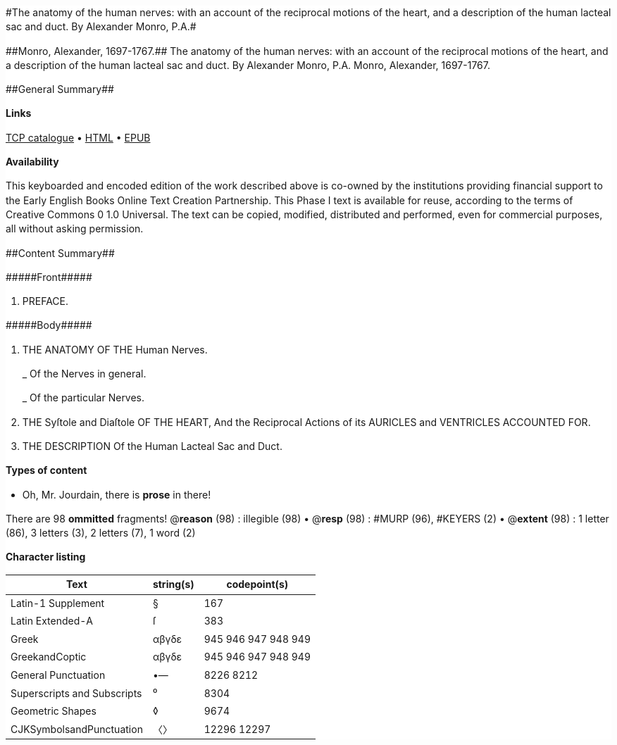 #The anatomy of the human nerves: with an account of the reciprocal motions of the heart, and a description of the human lacteal sac and duct. By Alexander Monro, P.A.#

##Monro, Alexander, 1697-1767.##
The anatomy of the human nerves: with an account of the reciprocal motions of the heart, and a description of the human lacteal sac and duct. By Alexander Monro, P.A.
Monro, Alexander, 1697-1767.

##General Summary##

**Links**

[TCP catalogue](http://www.ota.ox.ac.uk/tcp/)  • 
[HTML](http://tei.it.ox.ac.uk/tcp/Texts-HTML/free/004/004886408.html)  • 
[EPUB](http://tei.it.ox.ac.uk/tcp/Texts-EPUB/free/004/004886408.epub)

**Availability**

This keyboarded and encoded edition of the
	       work described above is co-owned by the institutions
	       providing financial support to the Early English Books
	       Online Text Creation Partnership. This Phase I text is
	       available for reuse, according to the terms of Creative
	       Commons 0 1.0 Universal. The text can be copied,
	       modified, distributed and performed, even for
	       commercial purposes, all without asking permission.


##Content Summary##

#####Front#####

1. PREFACE.

#####Body#####

1. THE ANATOMY OF THE Human Nerves.

    _ Of the Nerves in general.

    _ Of the particular Nerves.

1. THE Syſtole and Diaſtole OF THE HEART, And the Reciprocal Actions of its AURICLES and VENTRICLES ACCOUNTED FOR.

1. THE DESCRIPTION Of the Human Lacteal Sac and Duct.

**Types of content**

  * Oh, Mr. Jourdain, there is **prose** in there!

There are 98 **ommitted** fragments! 
 @__reason__ (98) : illegible (98)  •  @__resp__ (98) : #MURP (96), #KEYERS (2)  •  @__extent__ (98) : 1 letter (86), 3 letters (3), 2 letters (7), 1 word (2)

**Character listing**


|Text|string(s)|codepoint(s)|
|---|---|---|
|Latin-1 Supplement|§|167|
|Latin Extended-A|ſ|383|
|Greek|αβγδε|945 946 947 948 949|
|GreekandCoptic|αβγδε|945 946 947 948 949|
|General Punctuation|•—|8226 8212|
|Superscripts             and Subscripts|⁰|8304|
|Geometric Shapes|◊|9674|
|CJKSymbolsandPunctuation|〈〉|12296 12297|